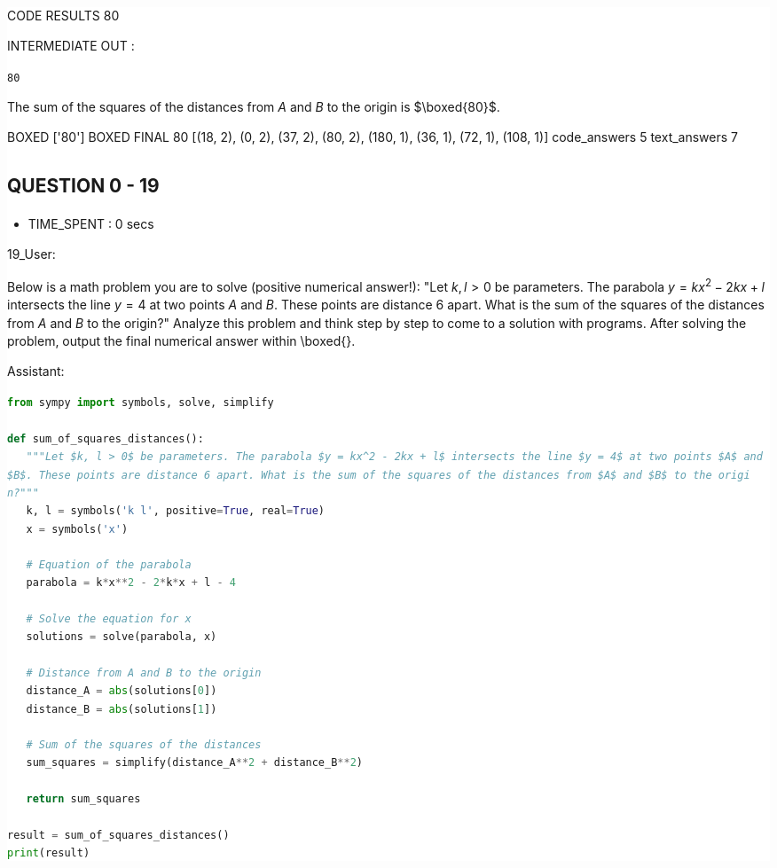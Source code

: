CODE RESULTS 80

INTERMEDIATE OUT :
```output
80
```
The sum of the squares of the distances from $A$ and $B$ to the origin is $\boxed{80}$.

BOXED ['80']
BOXED FINAL 80
[(18, 2), (0, 2), (37, 2), (80, 2), (180, 1), (36, 1), (72, 1), (108, 1)]
code_answers 5 text_answers 7



## QUESTION 0 - 19 
- TIME_SPENT : 0 secs

19_User:

Below is a math problem you are to solve (positive numerical answer!):
"Let $k, l > 0$ be parameters. The parabola $y = kx^2 - 2kx + l$ intersects the line $y = 4$ at two points $A$ and $B$. These points are distance 6 apart. What is the sum of the squares of the distances from $A$ and $B$ to the origin?"
Analyze this problem and think step by step to come to a solution with programs. After solving the problem, output the final numerical answer within \boxed{}.

Assistant:

 ```python
from sympy import symbols, solve, simplify

def sum_of_squares_distances():
    """Let $k, l > 0$ be parameters. The parabola $y = kx^2 - 2kx + l$ intersects the line $y = 4$ at two points $A$ and $B$. These points are distance 6 apart. What is the sum of the squares of the distances from $A$ and $B$ to the origin?"""
    k, l = symbols('k l', positive=True, real=True)
    x = symbols('x')

    # Equation of the parabola
    parabola = k*x**2 - 2*k*x + l - 4

    # Solve the equation for x
    solutions = solve(parabola, x)

    # Distance from A and B to the origin
    distance_A = abs(solutions[0])
    distance_B = abs(solutions[1])

    # Sum of the squares of the distances
    sum_squares = simplify(distance_A**2 + distance_B**2)

    return sum_squares

result = sum_of_squares_distances()
print(result)
```
